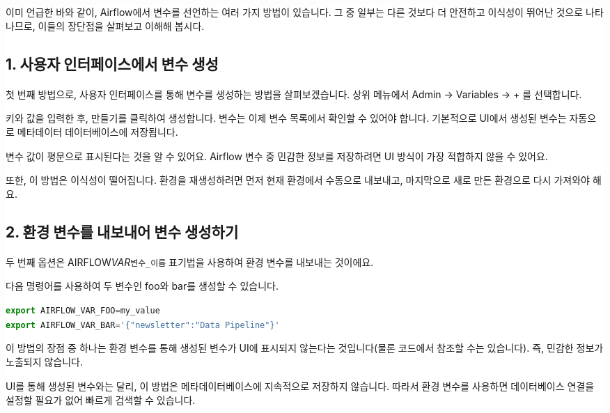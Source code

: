<script>
     (adsbygoogle = window.adsbygoogle || []).push({});
</script>

이미 언급한 바와 같이, Airflow에서 변수를 선언하는 여러 가지 방법이 있습니다. 그 중 일부는 다른 것보다 더 안전하고 이식성이 뛰어난 것으로 나타나므로, 이들의 장단점을 살펴보고 이해해 봅시다.

## 1. 사용자 인터페이스에서 변수 생성

첫 번째 방법으로, 사용자 인터페이스를 통해 변수를 생성하는 방법을 살펴보겠습니다. 상위 메뉴에서 Admin → Variables → + 를 선택합니다.

키와 값을 입력한 후, 만들기를 클릭하여 생성합니다. 변수는 이제 변수 목록에서 확인할 수 있어야 합니다. 기본적으로 UI에서 생성된 변수는 자동으로 메타데이터 데이터베이스에 저장됩니다.



<ins class="adsbygoogle"
     style="display:block"
     data-ad-client="ca-pub-4877378276818686"
     data-ad-slot="1898504329"
     data-ad-format="auto"
     data-full-width-responsive="true"></ins>

<script>
     (adsbygoogle = window.adsbygoogle || []).push({});
</script>

변수 값이 평문으로 표시된다는 것을 알 수 있어요. Airflow 변수 중 민감한 정보를 저장하려면 UI 방식이 가장 적합하지 않을 수 있어요.

또한, 이 방법은 이식성이 떨어집니다. 환경을 재생성하려면 먼저 현재 환경에서 수동으로 내보내고, 마지막으로 새로 만든 환경으로 다시 가져와야 해요.

## 2. 환경 변수를 내보내어 변수 생성하기

두 번째 옵션은 AIRFLOW*VAR*`변수_이름` 표기법을 사용하여 환경 변수를 내보내는 것이에요.



<ins class="adsbygoogle"
     style="display:block"
     data-ad-client="ca-pub-4877378276818686"
     data-ad-slot="1898504329"
     data-ad-format="auto"
     data-full-width-responsive="true"></ins>

<script>
     (adsbygoogle = window.adsbygoogle || []).push({});
</script>

다음 명령어를 사용하여 두 변수인 foo와 bar를 생성할 수 있습니다.

```js
export AIRFLOW_VAR_FOO=my_value
export AIRFLOW_VAR_BAR='{"newsletter":"Data Pipeline"}'
```

이 방법의 장점 중 하나는 환경 변수를 통해 생성된 변수가 UI에 표시되지 않는다는 것입니다(물론 코드에서 참조할 수는 있습니다). 즉, 민감한 정보가 노출되지 않습니다.

UI를 통해 생성된 변수와는 달리, 이 방법은 메타데이터베이스에 지속적으로 저장하지 않습니다. 따라서 환경 변수를 사용하면 데이터베이스 연결을 설정할 필요가 없어 빠르게 검색할 수 있습니다.
